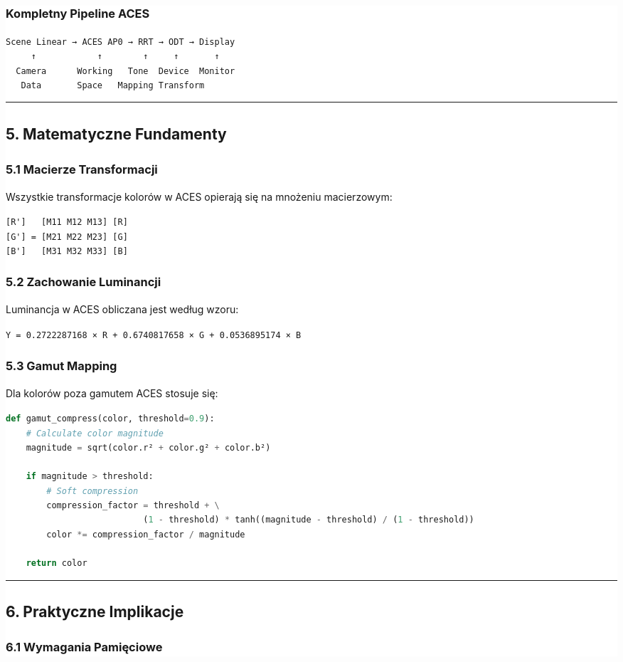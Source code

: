 ### Kompletny Pipeline ACES

```
Scene Linear → ACES AP0 → RRT → ODT → Display
     ↑            ↑        ↑     ↑       ↑
  Camera      Working   Tone  Device  Monitor
   Data       Space   Mapping Transform
```

---

## 5. Matematyczne Fundamenty

### 5.1 Macierze Transformacji

Wszystkie transformacje kolorów w ACES opierają się na mnożeniu macierzowym:

```
[R']   [M11 M12 M13] [R]
[G'] = [M21 M22 M23] [G]
[B']   [M31 M32 M33] [B]
```

### 5.2 Zachowanie Luminancji

Luminancja w ACES obliczana jest według wzoru:

```
Y = 0.2722287168 × R + 0.6740817658 × G + 0.0536895174 × B
```

### 5.3 Gamut Mapping

Dla kolorów poza gamutem ACES stosuje się:

```python
def gamut_compress(color, threshold=0.9):
    # Calculate color magnitude
    magnitude = sqrt(color.r² + color.g² + color.b²)
    
    if magnitude > threshold:
        # Soft compression
        compression_factor = threshold + \
                           (1 - threshold) * tanh((magnitude - threshold) / (1 - threshold))
        color *= compression_factor / magnitude
    
    return color
```

---

## 6. Praktyczne Implikacje

### 6.1 Wymagania Pamięciowe
